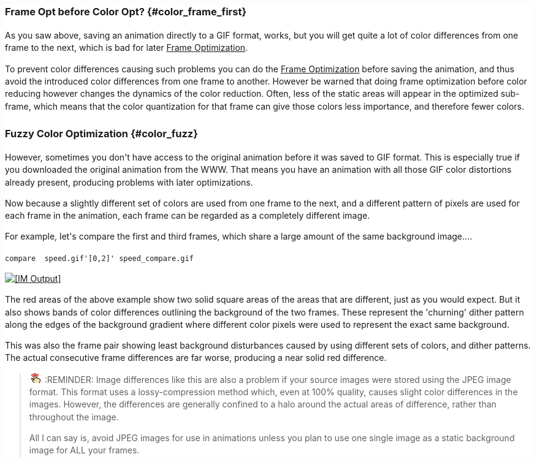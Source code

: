### Frame Opt before Color Opt? {#color_frame_first}

As you saw above, saving an animation directly to a GIF format, works, but you will get quite a lot of color differences from one frame to the next, which is bad for later [Frame Optimization](#optframe).

To prevent color differences causing such problems you can do the [Frame Optimization](#optframe) before saving the animation, and thus avoid the introduced color differences from one frame to another.
However be warned that doing frame optimization before color reducing however changes the dynamics of the color reduction.
Often, less of the static areas will appear in the optimized sub-frame, which means that the color quantization for that frame can give those colors less importance, and therefore fewer colors.

### Fuzzy Color Optimization {#color_fuzz}

However, sometimes you don't have access to the original animation before it was saved to GIF format.
This is especially true if you downloaded the original animation from the WWW.
That means you have an animation with all those GIF color distortions already present, producing problems with later optimizations.

Now because a slightly different set of colors are used from one frame to the next, and a different pattern of pixels are used for each frame in the animation, each frame can be regarded as a completely different image.

For example, let's compare the first and third frames, which share a large amount of the same background image....

~~~
compare  speed.gif'[0,2]' speed_compare.gif
~~~

[![\[IM Output\]](speed_compare.gif)](speed_compare.gif)

The red areas of the above example show two solid square areas of the areas that are different, just as you would expect.
But it also shows bands of color differences outlining the background of the two frames.
These represent the 'churning' dither pattern along the edges of the background gradient where different color pixels were used to represent the exact same background.

This was also the frame pair showing least background disturbances caused by using different sets of colors, and dither patterns.
The actual consecutive frame differences are far worse, producing a near solid red difference.
  
> ![](../img_www/reminder.gif)![](../img_www/space.gif)
> :REMINDER:
> Image differences like this are also a problem if your source images were stored using the JPEG image format.
> This format uses a lossy-compression method which, even at 100% quality, causes slight color differences in the images.
> However, the differences are generally confined to a halo around the actual areas of difference, rather than throughout the image.
>  
> All I can say is, avoid JPEG images for use in animations unless you plan to use one single image as a static background image for ALL your frames.

